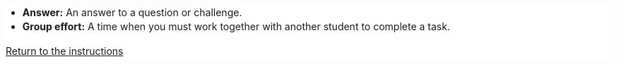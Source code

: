 - **Answer:** An answer to a question or challenge.
- **Group effort:** A time when you must work together with another student to complete a task.

[Return to the instructions](https://us-east-1.durian.bkr.team.aws.training/session/4VPU7dSPj2zuuSN3JqKgty?locale=en-US&reference=5M7bxRH1nqb4DNbWEh7Gx1%3A%3A9081c6ea-18a9-4703-a6f6-78ed246e8665#prerequisites)


